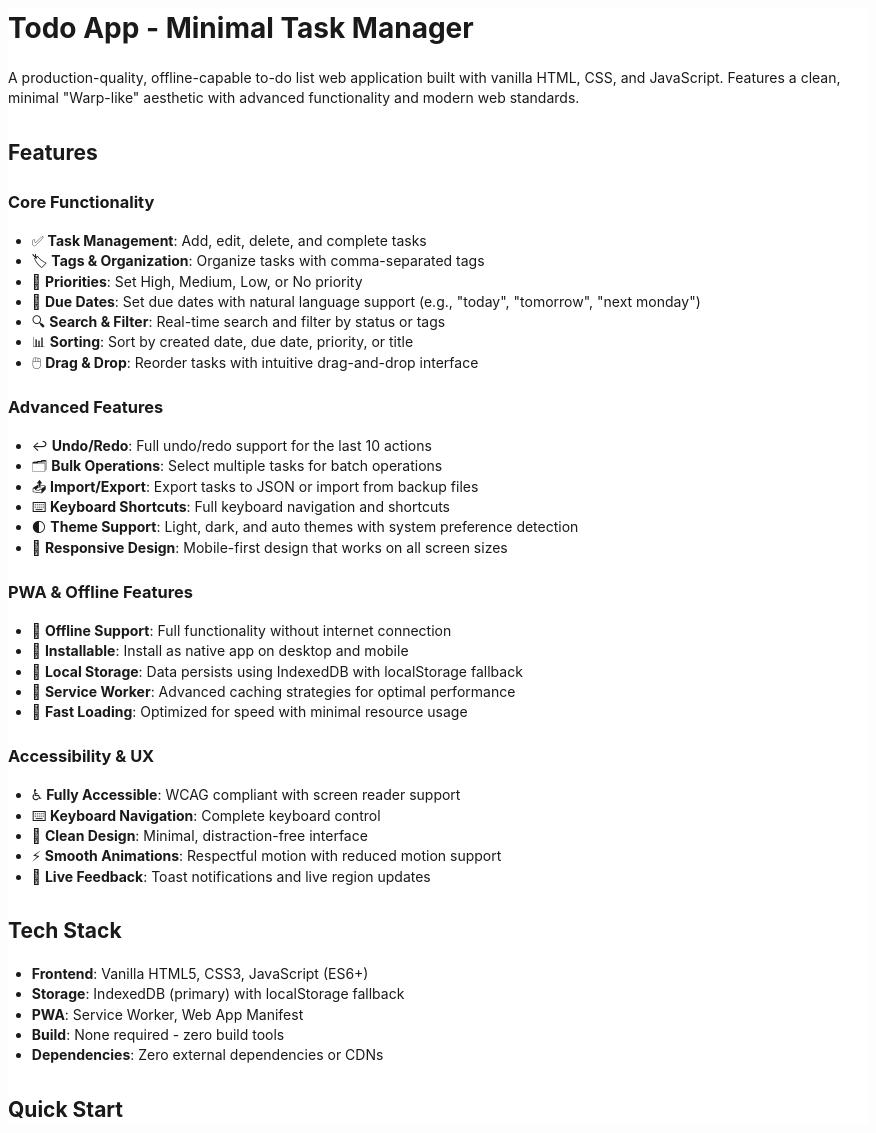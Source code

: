 # Todo App - Minimal Task Manager

A production-quality, offline-capable to-do list web application built with vanilla HTML, CSS, and JavaScript. Features a clean, minimal "Warp-like" aesthetic with advanced functionality and modern web standards.

## Features

### Core Functionality
- ✅ **Task Management**: Add, edit, delete, and complete tasks
- 🏷️ **Tags & Organization**: Organize tasks with comma-separated tags
- 🎯 **Priorities**: Set High, Medium, Low, or No priority
- 📅 **Due Dates**: Set due dates with natural language support (e.g., "today", "tomorrow", "next monday")
- 🔍 **Search & Filter**: Real-time search and filter by status or tags
- 📊 **Sorting**: Sort by created date, due date, priority, or title
- 🖱️ **Drag & Drop**: Reorder tasks with intuitive drag-and-drop interface

### Advanced Features
- ↩️ **Undo/Redo**: Full undo/redo support for the last 10 actions
- 🗂️ **Bulk Operations**: Select multiple tasks for batch operations
- 📤 **Import/Export**: Export tasks to JSON or import from backup files
- ⌨️ **Keyboard Shortcuts**: Full keyboard navigation and shortcuts
- 🌓 **Theme Support**: Light, dark, and auto themes with system preference detection
- 📱 **Responsive Design**: Mobile-first design that works on all screen sizes

### PWA & Offline Features
- 🔌 **Offline Support**: Full functionality without internet connection
- 📱 **Installable**: Install as native app on desktop and mobile
- 💾 **Local Storage**: Data persists using IndexedDB with localStorage fallback
- 🔄 **Service Worker**: Advanced caching strategies for optimal performance
- 🚀 **Fast Loading**: Optimized for speed with minimal resource usage

### Accessibility & UX
- ♿ **Fully Accessible**: WCAG compliant with screen reader support
- ⌨️ **Keyboard Navigation**: Complete keyboard control
- 🎨 **Clean Design**: Minimal, distraction-free interface
- ⚡ **Smooth Animations**: Respectful motion with reduced motion support
- 📢 **Live Feedback**: Toast notifications and live region updates

## Tech Stack

- **Frontend**: Vanilla HTML5, CSS3, JavaScript (ES6+)
- **Storage**: IndexedDB (primary) with localStorage fallback
- **PWA**: Service Worker, Web App Manifest
- **Build**: None required - zero build tools
- **Dependencies**: Zero external dependencies or CDNs

## Quick Start
